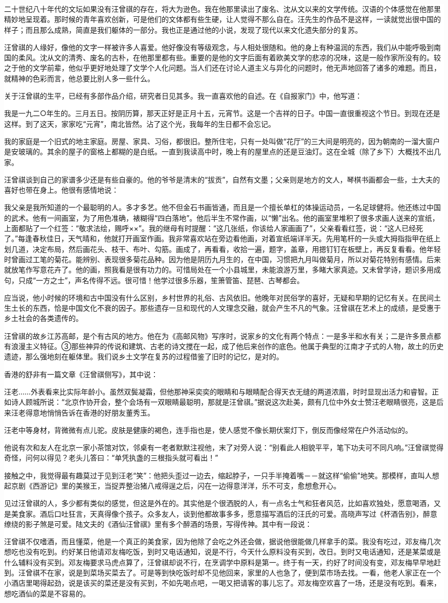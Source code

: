  <p>
  二十世纪八十年代的文坛如果没有汪曾祺的存在，将大为逊色。我在他那里读出了废名、沈从文以来的文学传统。汉语的个体感觉在他那里精妙地呈现着。那时候的青年喜欢创新，可是他们的文体都有些生硬，让人觉得不那么自在。汪先生的作品不是这样，一读就觉出很中国的样子；而且那么成熟，简直是我们躯体的一部分。我也正是通过他的小说，发现了现代以来文化遗失部分的复苏。
 </p>
 <p>
  汪曾祺的人缘好，像他的文字一样被许多人喜爱。他好像没有等级观念，与人相处很随和。他的身上有种温润的东西，我们从中能呼吸到南国的柔风。沈从文的清秀、废名的古朴，在他那里都有些。重要的是他的文字后面有着欧美文学的悲凉的况味，这是一般作家所没有的。较之于他的文学前辈，他似乎更好地处理了文学个人化问题。当人们还在讨论人道主义与异化的问题时，他无声地回答了诸多的难题。而且，就精神的色彩而言，他总要比别人多一些什么。
 </p>
 <p>
  关于汪曾祺的生平，已经有多部作品介绍，研究者日见其多。我一直喜欢他的自述。在《自报家门》中，他写道：
 </p>
 <p>
  我是一九二○年生的。三月五日。按阴历算，那天正好是正月十五，元宵节。这是一个吉祥的日子。中国一直很重视这个节日。到现在还是这样。到了这天，家家吃“元宵”，南北皆然。沾了这个光，我每年的生日都不会忘记。
 </p>
 <p>
  我的家庭是一个旧式的地主家庭。房屋、家具、习俗，都很旧。整所住宅，只有一处叫做“花厅”的三大间是明亮的，因为朝南的一溜大窗户是安玻璃的。其余的屋子的窗格上都糊的是白纸。一直到我读高中时，晚上有的屋里点的还是豆油灯。这在全城（除了乡下）大概找不出几家。
 </p>
 <p>
  汪曾祺谈到自己的家谱多少还是有些自豪的。他的爷爷是清末的“拔贡”，自然有文墨；父亲则是地方的文人，琴棋书画都会一些，士大夫的喜好也带在身上。他很有感情地说：
 </p>
 <p>
  我父亲是我所知道的一个最聪明的人。多才多艺。他不但金石书画皆通，而且是一个擅长单杠的体操运动员，一名足球健将。他还练过中国的武术。他有一间画室，为了用色准确，裱糊得“四白落地”。他后半生不常作画，以“懒”出名。他的画室里堆积了很多求画人送来的宣纸，上面都贴了一个红签：“敬求法绘，赐呼××”。我的继母有时提醒：“这几张纸，你该给人家画画了”，父亲看看红签，说：“这人已经死了。”每逢春秋佳日，天气晴和，他就打开画室作画。我非常喜欢站在旁边看他画，对着宣纸端详半天。先用笔杆的一头或大拇指指甲在纸上划几道，决定布局，然后画花头、枝干、布叶、勾筋。画成了，再看看，收拾一遍，题字，盖章，用摁钉钉在板壁上，再反复看看。他年轻时曾画过工笔的菊花。能辨别、表现很多菊花品种。因为他是阴历九月生的，在中国，习惯把九月叫做菊月，所以对菊花特别有感情。后来就放笔作写意花卉了。他的画，照我看是很有功力的。可惜局处在一个小县城里，未能浪游万里，多睹大家真迹。又未曾学诗，题识多用成句，只成“一方之士”，声名传得不远。很可惜！他学过很多乐器，笙箫管笛、琵琶、古琴都会。
 </p>
 <p>
  应当说，他小时候的环境和古中国没有什么区别，乡村世界的礼俗、古风依旧。他晚年对民俗学的喜好，无疑和早期的记忆有关。在民间土生土长的东西，恰是中国文化不衰的因子。那些遗存一旦和现代的人文理念交融，就会产生不凡的气象。汪曾祺在艺术上的成绩，是受惠于乡土社会的各类遗传的。
 </p>
 <p>
  汪曾祺的故乡江苏高邮，是个有古风的地方。他在为《高邮风物》写序时，说家乡的文化有两个特点：一是多半和水有关；二是许多景点都有浪漫主义特征。③那些神异的传说和建筑、古老的诗文搅在一起，成了他后来创作的底色。他属于典型的江南才子式的人物，故土的历史遗迹，那么强地刻在躯体里。我们说乡土文学在复苏的过程借鉴了旧时的记忆，是对的。
 </p>
 <p>
  香港的舒非有一篇文章《汪曾祺侧写》，其中说：
 </p>
 <p>
  汪老……外表看来比实际年龄小。虽然双鬓凝霜，但他那神采奕奕的眼睛和与眼睛配合得天衣无缝的两道浓眉，时时显现出活力和睿智。正如诗人顾城所说：“北京作协开会，整个会场有一双眼睛最聪明，那就是汪曾祺。”据说这次赴美，颇有几位中外女士赞汪老眼睛很亮，这是后来汪老得意地悄悄告诉在香港的好朋友董秀玉。
 </p>
 <p>
  汪老中等身材，背微微有点儿驼。皮肤是健康的褐色，连手指也是，使人感觉不像长期伏案灯下，倒反而像经常在户外活动似的。
 </p>
 <p>
  他说有次和友人在北京一家小茶馆对饮，邻桌有一老者默默注视他，末了对旁人说：“别看此人相貌平平，笔下功夫可不同凡响。”汪曾祺觉得奇怪，问何以得见？老头儿答曰：“单凭执盏的三根指头就可看出！”
 </p>
 <p>
  接触之中，我觉得最有趣莫过于见到汪老“笑”：他把头歪过一边去，缩起脖子，一只手半掩着嘴－－就这样“偷偷”地笑。那模样，直叫人想起京剧《西游记》里的美猴王，当捉弄整治猪八戒得逞之后，闪在一边得意洋洋，乐不可支，愈想愈开心。
 </p>
 <p>
  见过汪曾祺的人，多少都有类似的感觉，但这是外在的。其实他是个很洒脱的人，有一点名士气和狂者风范，比如喜欢独处，愿意喝酒，又是美食家。酒后口吐狂言，天真得像个孩子。众多友人，谈到他都故事多多，愿意描写酒后的汪氏的可爱。高晓声写过《杯酒告别》，醉意缭绕的影子煞是可爱。陆文夫的《酒仙汪曾祺》里有多个醉酒的场景，写得传神。其中有一段说：
 </p>
 <p>
  汪曾祺不仅嗜酒，而且懂菜，他是一个真正的美食家，因为他除了会吃之外还会做，据说他很能做几样拿手的菜。我没有吃过，邓友梅几次想吃也没有吃到。约好某日他请邓友梅吃饭，到时又电话通知，说是不行，今天什么原料没有买到，改日。到时又电话通知，还是某菜或是什么辅料没有买到。邓友梅要求马虎点算了，汪曾祺却说不行，在烹调学中原料是第一。终于有一天，约好了时间没有变，邓友梅早早地赶到。汪曾祺不在家，说是到菜场买菜去了。可是等到快吃饭时却不见他回来，家里的人也急了，便到菜市场去找。一看，他老人家正在一个小酒店里喝得起劲，说是该买的菜还是没有买到，不如先喝点吧，一喝又把请客的事儿忘了。邓友梅空欢喜了一场，还是没有吃到。看来，想吃酒仙的菜是不容易的。